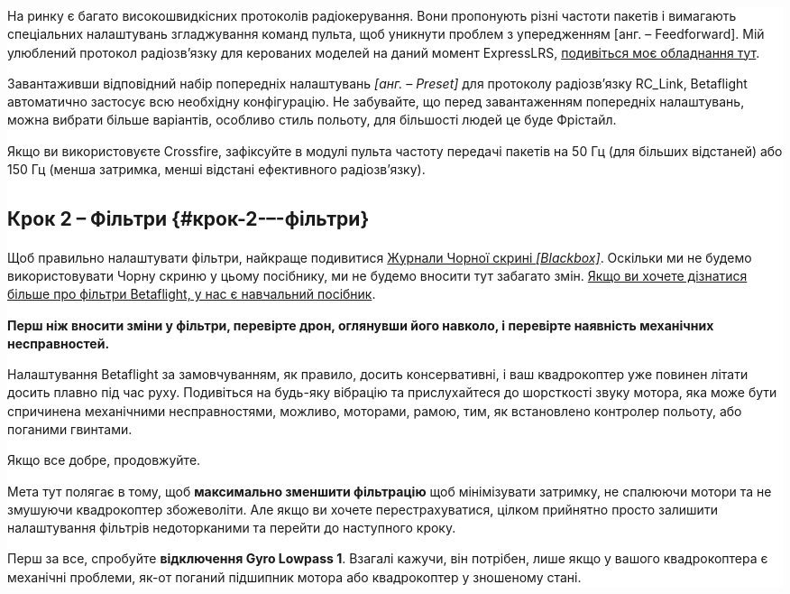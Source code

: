 На ринку є багато високошвидкісних протоколів радіокерування. Вони пропонують різні частоти пакетів і вимагають спеціальних налаштувань згладжування команд пульта, щоб уникнути проблем з упередженням \[анг. – Feedforward\]. Мій улюблений протокол радіозв’язку для керованих моделей на даний момент ExpressLRS, [подивіться моє обладнання тут](https://oscarliang.com/my-tools-gear-quads/#radio-and-receiver).

Завантаживши відповідний набір попередніх налаштувань *\[анг. – Preset\]* для протоколу радіозв’язку RC\_Link, Betaflight автоматично застосує всю необхідну конфігурацію. Не забувайте, що перед завантаженням попередніх налаштувань, можна вибрати більше варіантів, особливо стиль польоту, для більшості людей це буде Фрістайл.

Якщо ви використовуєте Crossfire, зафіксуйте в модулі пульта частоту передачі пакетів на 50 Гц (для більших відстаней) або 150 Гц (менша затримка, менші відстані ефективного радіозв’язку).

## **Крок 2 – Фільтри** {#крок-2-–-фільтри}

Щоб правильно налаштувати фільтри, найкраще подивитися [Журнали Чорної скрині *\[Blackbox\]*](https://docs.google.com/document/d/17YnvQ9XRt6lzvUcxnHXph-_BiaPBsKdllZjMfksiO0k/edit?usp=sharing). Оскільки ми не будемо використовувати Чорну скриню у цьому посібнику, ми не будемо вносити тут забагато змін. [Якщо ви хочете дізнатися більше про фільтри Betaflight, у нас є навчальний посібник](https://oscarliang.com/betaflight-filtering/).

**Перш ніж вносити зміни у фільтри, перевірте дрон, оглянувши його навколо, і перевірте наявність механічних несправностей.**

Налаштування Betaflight за замовчуванням, як правило, досить консервативні, і ваш квадрокоптер уже повинен літати досить плавно під час руху. Подивіться на будь-яку вібрацію та прислухайтеся до шорсткості звуку мотора, яка може бути спричинена механічними несправностями, можливо, моторами, рамою, тим, як встановлено контролер польоту, або поганими гвинтами.

Якщо все добре, продовжуйте.

Мета тут полягає в тому, щоб **максимально зменшити фільтрацію** щоб мінімізувати затримку, не спалюючи мотори та не змушуючи квадрокоптер збожеволіти. Але якщо ви хочете перестрахуватися, цілком прийнятно просто залишити налаштування фільтрів недоторканими та перейти до наступного кроку.

Перш за все, спробуйте **відключення Gyro Lowpass 1**. Взагалі кажучи, він потрібен, лише якщо у вашого квадрокоптера є механічні проблеми, як-от поганий підшипник мотора або квадрокоптер у зношеному стані.


[image1]: ![](./img/Betaflight_FPV_Drone_Tuning_image_1.png)
[image2]: ![](./img/Betaflight_FPV_Drone_Tuning_image_2.png)
[image3]: ![](./img/Betaflight_FPV_Drone_Tuning_image_3.png)
[image4]: ![](./img/Betaflight_FPV_Drone_Tuning_image_4.png)
[image5]: ![](./img/Betaflight_FPV_Drone_Tuning_image_5.png)
[image6]: ![](./img/Betaflight_FPV_Drone_Tuning_image_6.png)
[image7]: ![](./img/Betaflight_FPV_Drone_Tuning_image_7.png)
[image8]: ![](./img/Betaflight_FPV_Drone_Tuning_image_8.png)
[image9]: ![](./img/Betaflight_FPV_Drone_Tuning_image_9.png)
[image10]: ![](./img/Betaflight_FPV_Drone_Tuning_image_10.png)
[image11]: ![](./img/Betaflight_FPV_Drone_Tuning_image_11.png)
[image12]: ![](./img/Betaflight_FPV_Drone_Tuning_image_12.png)
[image13]: ![](./img/Betaflight_FPV_Drone_Tuning_image_13.png)
[image14]: ![](./img/Betaflight_FPV_Drone_Tuning_image_14.png)
[image15]: ![](./img/Betaflight_FPV_Drone_Tuning_image_15.png)
[image16]: ![](./img/Betaflight_FPV_Drone_Tuning_image_16.png)
[image17]: ![](./img/Betaflight_FPV_Drone_Tuning_image_17.png)
[image18]: ![](./img/Betaflight_FPV_Drone_Tuning_image_18.png)
[image19]: ![](./img/Betaflight_FPV_Drone_Tuning_image_19.png)
[image20]: ![](./img/Betaflight_FPV_Drone_Tuning_image_20.png)
[image21]: ![](./img/Betaflight_FPV_Drone_Tuning_image_21.png)
[image22]: ![](./img/Betaflight_FPV_Drone_Tuning_image_22.png)
[image23]: ![](./img/Betaflight_FPV_Drone_Tuning_image_23.png)
[image24]: ![](./img/Betaflight_FPV_Drone_Tuning_image_24.png)
[image25]: ![](./img/Betaflight_FPV_Drone_Tuning_image_25.png)
[image26]: ![](./img/Betaflight_FPV_Drone_Tuning_image_26.png)
[image27]: ![](./img/Betaflight_FPV_Drone_Tuning_image_27.png)
[image28]: ![](./img/Betaflight_FPV_Drone_Tuning_image_28.png)
[image29]: ![](./img/Betaflight_FPV_Drone_Tuning_image_29.png)
[image30]: ![](./img/Betaflight_FPV_Drone_Tuning_image_30.png)
[image31]: ![](./img/Betaflight_FPV_Drone_Tuning_image_31.png)
[image32]: ![](./img/Betaflight_FPV_Drone_Tuning_image_32.png)